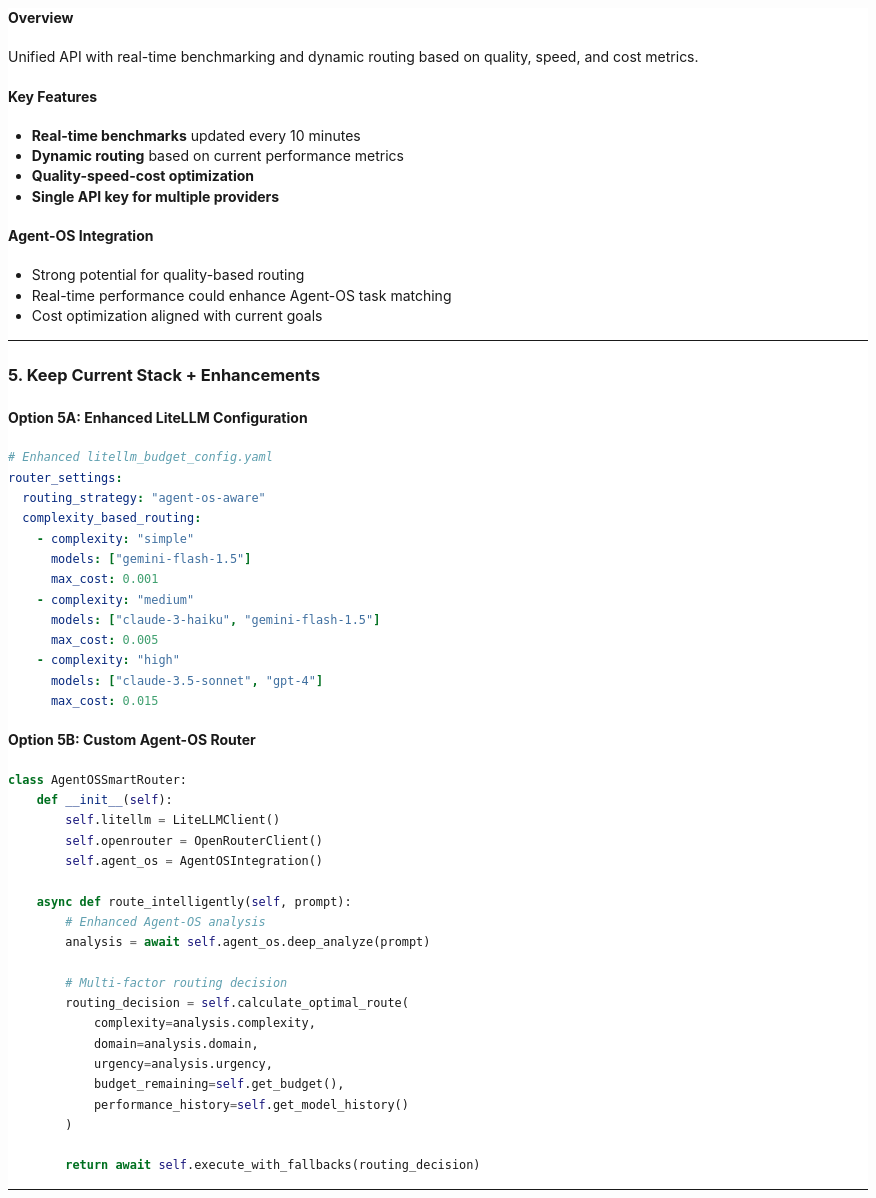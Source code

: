 #### **Overview**
Unified API with real-time benchmarking and dynamic routing based on quality, speed, and cost metrics.

#### **Key Features**
- **Real-time benchmarks** updated every 10 minutes
- **Dynamic routing** based on current performance metrics
- **Quality-speed-cost optimization**
- **Single API key for multiple providers**

#### **Agent-OS Integration**
- Strong potential for quality-based routing
- Real-time performance could enhance Agent-OS task matching
- Cost optimization aligned with current goals

---

### 5. Keep Current Stack + Enhancements

#### **Option 5A: Enhanced LiteLLM Configuration**
```yaml
# Enhanced litellm_budget_config.yaml
router_settings:
  routing_strategy: "agent-os-aware"
  complexity_based_routing:
    - complexity: "simple"
      models: ["gemini-flash-1.5"]
      max_cost: 0.001
    - complexity: "medium" 
      models: ["claude-3-haiku", "gemini-flash-1.5"]
      max_cost: 0.005
    - complexity: "high"
      models: ["claude-3.5-sonnet", "gpt-4"]
      max_cost: 0.015
```

#### **Option 5B: Custom Agent-OS Router**
```python
class AgentOSSmartRouter:
    def __init__(self):
        self.litellm = LiteLLMClient()
        self.openrouter = OpenRouterClient()
        self.agent_os = AgentOSIntegration()
    
    async def route_intelligently(self, prompt):
        # Enhanced Agent-OS analysis
        analysis = await self.agent_os.deep_analyze(prompt)
        
        # Multi-factor routing decision
        routing_decision = self.calculate_optimal_route(
            complexity=analysis.complexity,
            domain=analysis.domain,
            urgency=analysis.urgency,
            budget_remaining=self.get_budget(),
            performance_history=self.get_model_history()
        )
        
        return await self.execute_with_fallbacks(routing_decision)
```

---